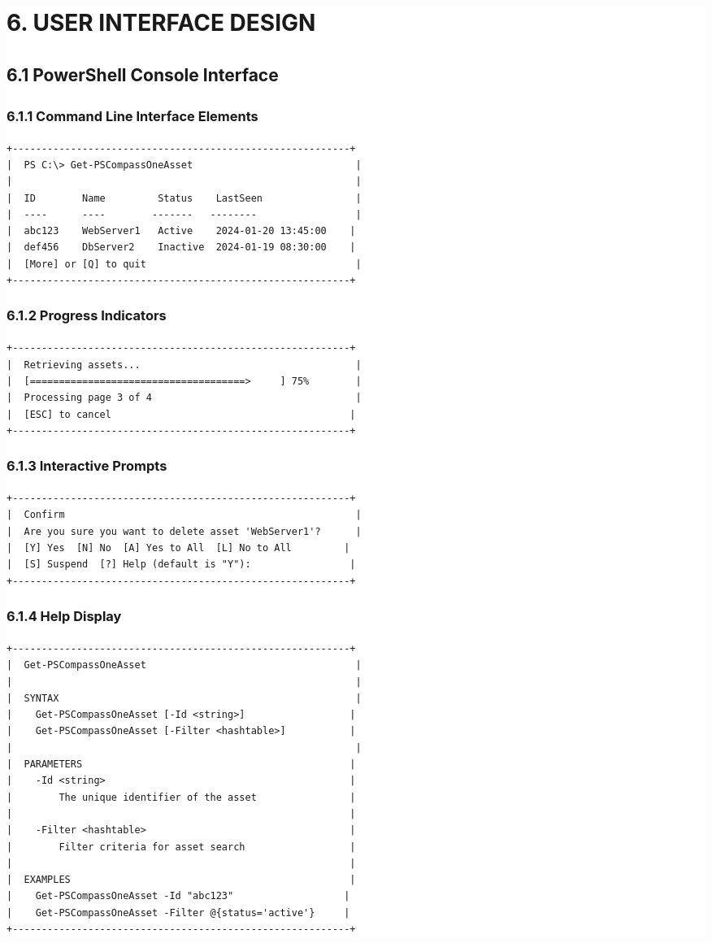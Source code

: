 # 6. USER INTERFACE DESIGN

## 6.1 PowerShell Console Interface

### 6.1.1 Command Line Interface Elements

```
+----------------------------------------------------------+
|  PS C:\> Get-PSCompassOneAsset                            |
|                                                           |
|  ID        Name         Status    LastSeen                |
|  ----      ----        -------   --------                 |
|  abc123    WebServer1   Active    2024-01-20 13:45:00    |
|  def456    DbServer2    Inactive  2024-01-19 08:30:00    |
|  [More] or [Q] to quit                                    |
+----------------------------------------------------------+
```

### 6.1.2 Progress Indicators

```
+----------------------------------------------------------+
|  Retrieving assets...                                     |
|  [=====================================>     ] 75%        |
|  Processing page 3 of 4                                   |
|  [ESC] to cancel                                         |
+----------------------------------------------------------+
```

### 6.1.3 Interactive Prompts

```
+----------------------------------------------------------+
|  Confirm                                                  |
|  Are you sure you want to delete asset 'WebServer1'?      |
|  [Y] Yes  [N] No  [A] Yes to All  [L] No to All         |
|  [S] Suspend  [?] Help (default is "Y"):                 |
+----------------------------------------------------------+
```

### 6.1.4 Help Display

```
+----------------------------------------------------------+
|  Get-PSCompassOneAsset                                    |
|                                                           |
|  SYNTAX                                                   |
|    Get-PSCompassOneAsset [-Id <string>]                  |
|    Get-PSCompassOneAsset [-Filter <hashtable>]           |
|                                                           |
|  PARAMETERS                                              |
|    -Id <string>                                          |
|        The unique identifier of the asset                |
|                                                          |
|    -Filter <hashtable>                                   |
|        Filter criteria for asset search                  |
|                                                          |
|  EXAMPLES                                                |
|    Get-PSCompassOneAsset -Id "abc123"                   |
|    Get-PSCompassOneAsset -Filter @{status='active'}     |
+----------------------------------------------------------+
```
